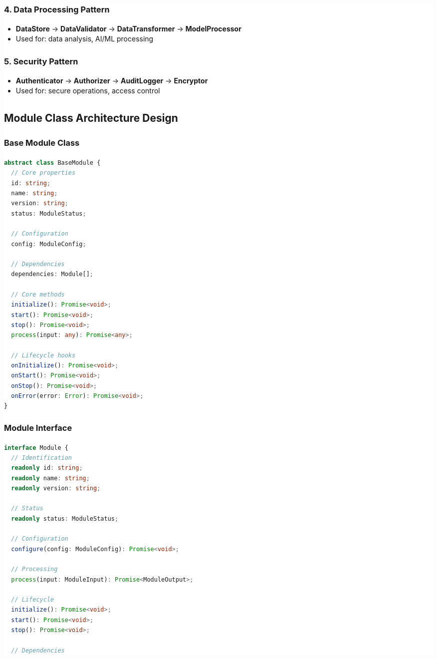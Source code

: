 ### 4. Data Processing Pattern
- **DataStore** → **DataValidator** → **DataTransformer** → **ModelProcessor**
- Used for: data analysis, AI/ML processing

### 5. Security Pattern
- **Authenticator** → **Authorizer** → **AuditLogger** → **Encryptor**
- Used for: secure operations, access control

## Module Class Architecture Design

### Base Module Class
```typescript
abstract class BaseModule {
  // Core properties
  id: string;
  name: string;
  version: string;
  status: ModuleStatus;
  
  // Configuration
  config: ModuleConfig;
  
  // Dependencies
  dependencies: Module[];
  
  // Core methods
  initialize(): Promise<void>;
  start(): Promise<void>;
  stop(): Promise<void>;
  process(input: any): Promise<any>;
  
  // Lifecycle hooks
  onInitialize(): Promise<void>;
  onStart(): Promise<void>;
  onStop(): Promise<void>;
  onError(error: Error): Promise<void>;
}
```

### Module Interface
```typescript
interface Module {
  // Identification
  readonly id: string;
  readonly name: string;
  readonly version: string;
  
  // Status
  readonly status: ModuleStatus;
  
  // Configuration
  configure(config: ModuleConfig): Promise<void>;
  
  // Processing
  process(input: ModuleInput): Promise<ModuleOutput>;
  
  // Lifecycle
  initialize(): Promise<void>;
  start(): Promise<void>;
  stop(): Promise<void>;
  
  // Dependencies
```